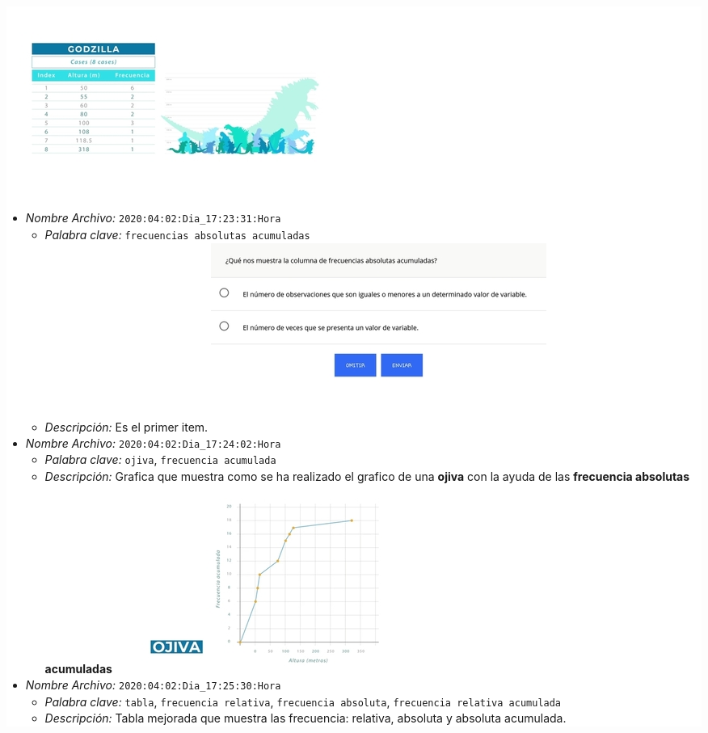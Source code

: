 ![](./ImagenesDocumentoFinal/Screenshot_20200402-131016_Coursera.jpg)
* *Nombre Archivo:* `2020:04:02:Dia_17:23:31:Hora`
    * *Palabra clave:* `frecuencias absolutas acumuladas`
    * *Descripción:*  Es el primer item.
![](./ImagenesDocumentoFinal/Screenshot_20200402-172331_Coursera.jpg)
* *Nombre Archivo:* `2020:04:02:Dia_17:24:02:Hora`
    * *Palabra clave:* `ojiva`, `frecuencia acumulada`
    * *Descripción:*  Grafica que muestra como se ha realizado el grafico de una **ojiva** con la ayuda de las **frecuencia absolutas acumuladas**
![](./ImagenesDocumentoFinal/Screenshot_20200402-172402_Coursera.jpg)
* *Nombre Archivo:* `2020:04:02:Dia_17:25:30:Hora`
    * *Palabra clave:* `tabla`, `frecuencia relativa`, `frecuencia absoluta`, `frecuencia relativa acumulada`
    * *Descripción:*  Tabla mejorada que muestra las frecuencia: relativa, absoluta y absoluta acumulada.